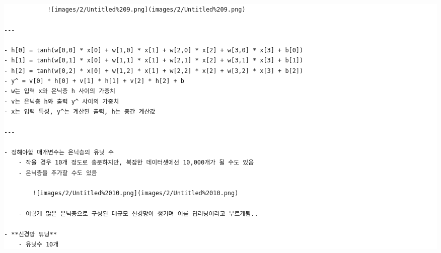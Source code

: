                 ![images/2/Untitled%209.png](images/2/Untitled%209.png)

    ---

    - h[0] = tanh(w[0,0] * x[0] + w[1,0] * x[1] + w[2,0] * x[2] + w[3,0] * x[3] + b[0])
    - h[1] = tanh(w[0,1] * x[0] + w[1,1] * x[1] + w[2,1] * x[2] + w[3,1] * x[3] + b[1])
    - h[2] = tanh(w[0,2] * x[0] + w[1,2] * x[1] + w[2,2] * x[2] + w[3,2] * x[3] + b[2])
    - y^ = v[0] * h[0] + v[1] * h[1] + v[2] * h[2] + b
    - w는 입력 x와 은닉층 h 사이의 가중치
    - v는 은닉층 h와 출력 y^ 사이의 가중치
    - x는 입력 특성, y^는 계산된 출력, h는 중간 계산값

    ---

    - 정해야할 매개변수는 은닉층의 유닛 수
        - 작을 경우 10개 정도로 충분하지만, 복잡한 데이터셋에선 10,000개가 될 수도 있음
        - 은닉층을 추가할 수도 있음

            ![images/2/Untitled%2010.png](images/2/Untitled%2010.png)

        - 이렇게 많은 은닉층으로 구성된 대규모 신경망이 생기며 이를 딥러닝이라고 부르게됨..

    - **신경망 튜닝**
        - 유닛수 10개
